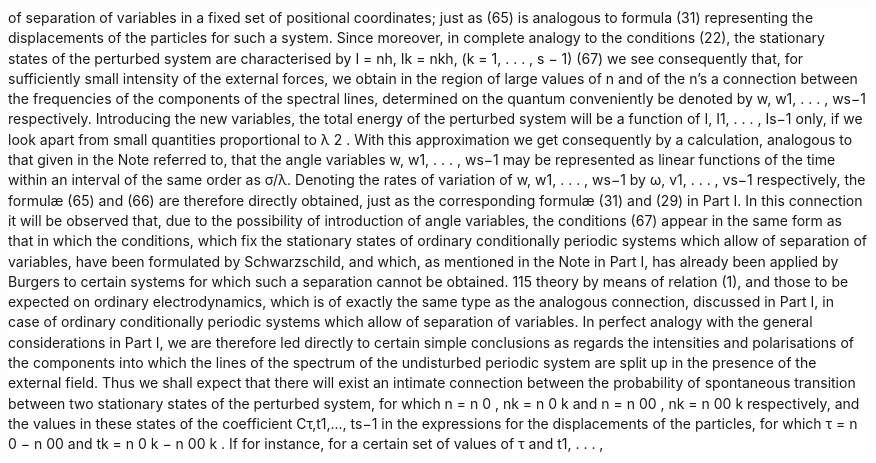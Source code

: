 of separation of variables in a fixed set of positional coordinates; just as (65) is analogous to formula (31) representing
the displacements of the particles for such a system. Since
moreover, in complete analogy to the conditions (22), the
stationary states of the perturbed system are characterised
by
I = nh, Ik = nkh, (k = 1, . . . , s − 1) (67)
we see consequently that, for sufficiently small intensity of
the external forces, we obtain in the region of large values of n
and of the n’s a connection between the frequencies of the
components of the spectral lines, determined on the quantum
conveniently be denoted by w, w1, . . . , ws−1 respectively. Introducing
the new variables, the total energy of the perturbed system will be a
function of I, I1, . . . , Is−1 only, if we look apart from small quantities
proportional to λ
2
. With this approximation we get consequently by a
calculation, analogous to that given in the Note referred to, that the
angle variables w, w1, . . . , ws−1 may be represented as linear functions
of the time within an interval of the same order as σ/λ. Denoting the
rates of variation of w, w1, . . . , ws−1 by ω, v1, . . . , vs−1 respectively,
the formulæ (65) and (66) are therefore directly obtained, just as the
corresponding formulæ (31) and (29) in Part I. In this connection it
will be observed that, due to the possibility of introduction of angle
variables, the conditions (67) appear in the same form as that in which
the conditions, which fix the stationary states of ordinary conditionally periodic systems which allow of separation of variables, have been
formulated by Schwarzschild, and which, as mentioned in the Note
in Part I, has already been applied by Burgers to certain systems for
which such a separation cannot be obtained.
115
theory by means of relation (1), and those to be expected on
ordinary electrodynamics, which is of exactly the same type
as the analogous connection, discussed in Part I, in case of
ordinary conditionally periodic systems which allow of separation of variables. In perfect analogy with the general considerations in Part I, we are therefore led directly to certain
simple conclusions as regards the intensities and polarisations of the components into which the lines of the spectrum
of the undisturbed periodic system are split up in the presence of the external field. Thus we shall expect that there
will exist an intimate connection between the probability of
spontaneous transition between two stationary states of the
perturbed system, for which n = n
0
, nk = n
0
k
and n = n
00
,
nk = n
00
k
respectively, and the values in these states of the coefficient Cτ,t1,..., ts−1
in the expressions for the displacements
of the particles, for which τ = n
0 − n
00 and tk = n
0
k − n
00
k
.
If for instance, for a certain set of values of τ and t1, . . . ,
